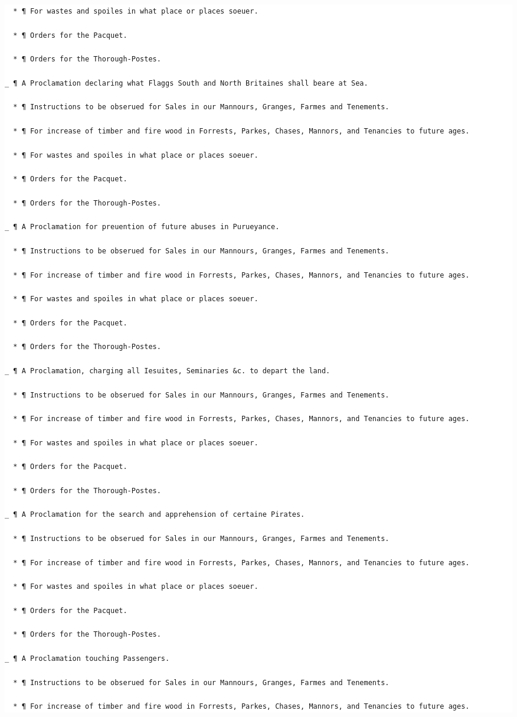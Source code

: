       * ¶ For wastes and spoiles in what place or places soeuer.

      * ¶ Orders for the Pacquet.

      * ¶ Orders for the Thorough-Postes.

    _ ¶ A Proclamation declaring what Flaggs South and North Britaines shall beare at Sea.

      * ¶ Instructions to be obserued for Sales in our Mannours, Granges, Farmes and Tenements.

      * ¶ For increase of timber and fire wood in Forrests, Parkes, Chases, Mannors, and Tenancies to future ages.

      * ¶ For wastes and spoiles in what place or places soeuer.

      * ¶ Orders for the Pacquet.

      * ¶ Orders for the Thorough-Postes.

    _ ¶ A Proclamation for preuention of future abuses in Purueyance.

      * ¶ Instructions to be obserued for Sales in our Mannours, Granges, Farmes and Tenements.

      * ¶ For increase of timber and fire wood in Forrests, Parkes, Chases, Mannors, and Tenancies to future ages.

      * ¶ For wastes and spoiles in what place or places soeuer.

      * ¶ Orders for the Pacquet.

      * ¶ Orders for the Thorough-Postes.

    _ ¶ A Proclamation, charging all Iesuites, Seminaries &c. to depart the land.

      * ¶ Instructions to be obserued for Sales in our Mannours, Granges, Farmes and Tenements.

      * ¶ For increase of timber and fire wood in Forrests, Parkes, Chases, Mannors, and Tenancies to future ages.

      * ¶ For wastes and spoiles in what place or places soeuer.

      * ¶ Orders for the Pacquet.

      * ¶ Orders for the Thorough-Postes.

    _ ¶ A Proclamation for the search and apprehension of certaine Pirates.

      * ¶ Instructions to be obserued for Sales in our Mannours, Granges, Farmes and Tenements.

      * ¶ For increase of timber and fire wood in Forrests, Parkes, Chases, Mannors, and Tenancies to future ages.

      * ¶ For wastes and spoiles in what place or places soeuer.

      * ¶ Orders for the Pacquet.

      * ¶ Orders for the Thorough-Postes.

    _ ¶ A Proclamation touching Passengers.

      * ¶ Instructions to be obserued for Sales in our Mannours, Granges, Farmes and Tenements.

      * ¶ For increase of timber and fire wood in Forrests, Parkes, Chases, Mannors, and Tenancies to future ages.
